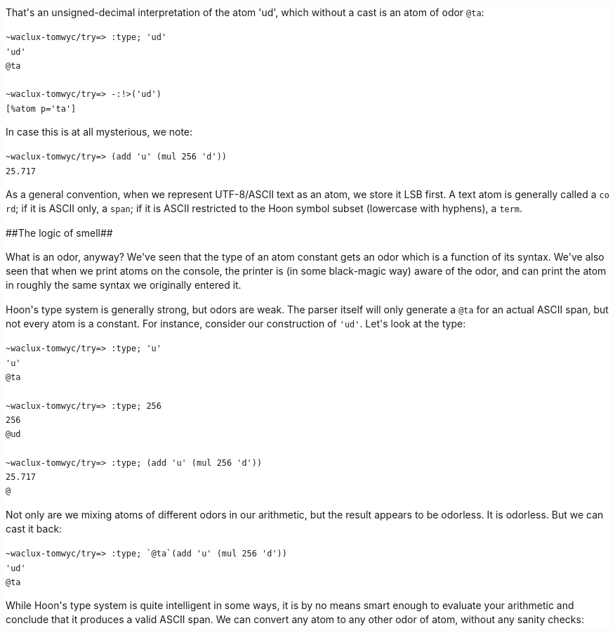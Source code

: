 That's an unsigned-decimal interpretation of the atom 'ud', which
without a cast is an atom of odor `@ta`:

    ~waclux-tomwyc/try=> :type; 'ud'
    'ud'
    @ta

    ~waclux-tomwyc/try=> -:!>('ud')
    [%atom p='ta']

In case this is at all mysterious, we note:

    ~waclux-tomwyc/try=> (add 'u' (mul 256 'd'))
    25.717

As a general convention, when we represent UTF-8/ASCII text as an
atom, we store it LSB first.  A text atom is generally called a
`cord`; if it is ASCII only, a `span`; if it is ASCII restricted
to the Hoon symbol subset (lowercase with hyphens), a `term`.

##The logic of smell##

What is an odor, anyway?  We've seen that the type of an atom
constant gets an odor which is a function of its syntax.  We've
also seen that when we print atoms on the console, the printer is
(in some black-magic way) aware of the odor, and can print the
atom in roughly the same syntax we originally entered it.

Hoon's type system is generally strong, but odors are weak.  The
parser itself will only generate a `@ta` for an actual ASCII
span, but not every atom is a constant.  For instance, consider
our construction of `'ud'`.  Let's look at the type:

    ~waclux-tomwyc/try=> :type; 'u'
    'u'
    @ta

    ~waclux-tomwyc/try=> :type; 256 
    256
    @ud

    ~waclux-tomwyc/try=> :type; (add 'u' (mul 256 'd'))
    25.717
    @

Not only are we mixing atoms of different odors in our
arithmetic, but the result appears to be odorless.  It is
odorless.  But we can cast it back:

    ~waclux-tomwyc/try=> :type; `@ta`(add 'u' (mul 256 'd'))
    'ud'
    @ta

While Hoon's type system is quite intelligent in some ways, it is
by no means smart enough to evaluate your arithmetic and conclude
that it produces a valid ASCII span.  We can convert any atom to
any other odor of atom, without any sanity checks:
